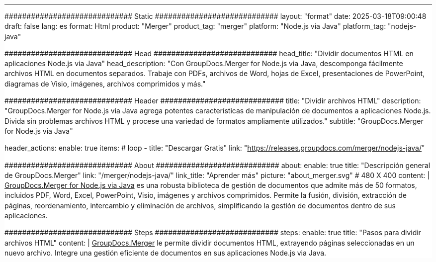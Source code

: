 
---
############################# Static ############################
layout: "format"
date:  2025-03-18T09:00:48
draft: false
lang: es
format: Html
product: "Merger"
product_tag: "merger"
platform: "Node.js via Java"
platform_tag: "nodejs-java"

############################# Head ############################
head_title: "Dividir documentos HTML en aplicaciones Node.js via Java"
head_description: "Con GroupDocs.Merger for Node.js via Java, descomponga fácilmente archivos HTML en documentos separados. Trabaje con PDFs, archivos de Word, hojas de Excel, presentaciones de PowerPoint, diagramas de Visio, imágenes, archivos comprimidos y más."

############################# Header ############################
title: "Dividir archivos HTML" 
description: "GroupDocs.Merger for Node.js via Java agrega potentes características de manipulación de documentos a aplicaciones Node.js. Divida sin problemas archivos HTML y procese una variedad de formatos ampliamente utilizados."
subtitle: "GroupDocs.Merger for Node.js via Java" 

header_actions:
  enable: true
  items:
    #  loop
    - title: "Descargar Gratis"
      link: "https://releases.groupdocs.com/merger/nodejs-java/"
      
############################# About ############################
about:
    enable: true
    title: "Descripción general de GroupDocs.Merger"
    link: "/merger/nodejs-java/"
    link_title: "Aprender más"
    picture: "about_merger.svg" # 480 X 400
    content: |
       [GroupDocs.Merger for Node.js via Java](/merger/nodejs-java/) es una robusta biblioteca de gestión de documentos que admite más de 50 formatos, incluidos PDF, Word, Excel, PowerPoint, Visio, imágenes y archivos comprimidos. Permite la fusión, división, extracción de páginas, reordenamiento, intercambio y eliminación de archivos, simplificando la gestión de documentos dentro de sus aplicaciones.

############################# Steps ############################
steps:
    enable: true
    title: "Pasos para dividir archivos HTML"
    content: |
      [GroupDocs.Merger](/merger/nodejs-java/) le permite dividir documentos HTML, extrayendo páginas seleccionadas en un nuevo archivo. Integre una gestión eficiente de documentos en sus aplicaciones Node.js via Java.
      